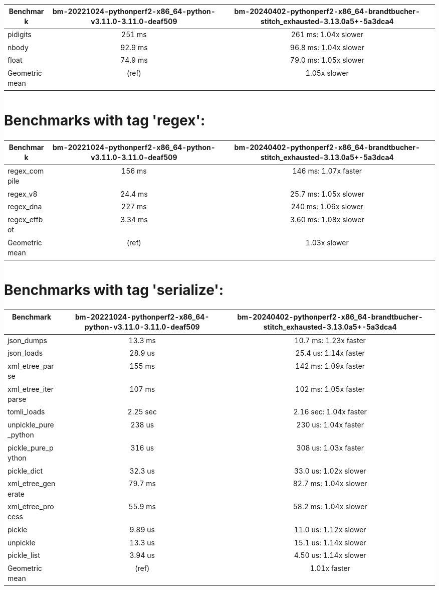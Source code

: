 | Benchmark      | bm-20221024-pythonperf2-x86_64-python-v3.11.0-3.11.0-deaf509 | bm-20240402-pythonperf2-x86_64-brandtbucher-stitch_exhausted-3.13.0a5+-5a3dca4 |
|----------------|:------------------------------------------------------------:|:------------------------------------------------------------------------------:|
| pidigits       | 251 ms                                                       | 261 ms: 1.04x slower                                                           |
| nbody          | 92.9 ms                                                      | 96.8 ms: 1.04x slower                                                          |
| float          | 74.9 ms                                                      | 79.0 ms: 1.05x slower                                                          |
| Geometric mean | (ref)                                                        | 1.05x slower                                                                   |

Benchmarks with tag 'regex':
============================

| Benchmark      | bm-20221024-pythonperf2-x86_64-python-v3.11.0-3.11.0-deaf509 | bm-20240402-pythonperf2-x86_64-brandtbucher-stitch_exhausted-3.13.0a5+-5a3dca4 |
|----------------|:------------------------------------------------------------:|:------------------------------------------------------------------------------:|
| regex_compile  | 156 ms                                                       | 146 ms: 1.07x faster                                                           |
| regex_v8       | 24.4 ms                                                      | 25.7 ms: 1.05x slower                                                          |
| regex_dna      | 227 ms                                                       | 240 ms: 1.06x slower                                                           |
| regex_effbot   | 3.34 ms                                                      | 3.60 ms: 1.08x slower                                                          |
| Geometric mean | (ref)                                                        | 1.03x slower                                                                   |

Benchmarks with tag 'serialize':
================================

| Benchmark            | bm-20221024-pythonperf2-x86_64-python-v3.11.0-3.11.0-deaf509 | bm-20240402-pythonperf2-x86_64-brandtbucher-stitch_exhausted-3.13.0a5+-5a3dca4 |
|----------------------|:------------------------------------------------------------:|:------------------------------------------------------------------------------:|
| json_dumps           | 13.3 ms                                                      | 10.7 ms: 1.23x faster                                                          |
| json_loads           | 28.9 us                                                      | 25.4 us: 1.14x faster                                                          |
| xml_etree_parse      | 155 ms                                                       | 142 ms: 1.09x faster                                                           |
| xml_etree_iterparse  | 107 ms                                                       | 102 ms: 1.05x faster                                                           |
| tomli_loads          | 2.25 sec                                                     | 2.16 sec: 1.04x faster                                                         |
| unpickle_pure_python | 238 us                                                       | 230 us: 1.04x faster                                                           |
| pickle_pure_python   | 316 us                                                       | 308 us: 1.03x faster                                                           |
| pickle_dict          | 32.3 us                                                      | 33.0 us: 1.02x slower                                                          |
| xml_etree_generate   | 79.7 ms                                                      | 82.7 ms: 1.04x slower                                                          |
| xml_etree_process    | 55.9 ms                                                      | 58.2 ms: 1.04x slower                                                          |
| pickle               | 9.89 us                                                      | 11.0 us: 1.12x slower                                                          |
| unpickle             | 13.3 us                                                      | 15.1 us: 1.14x slower                                                          |
| pickle_list          | 3.94 us                                                      | 4.50 us: 1.14x slower                                                          |
| Geometric mean       | (ref)                                                        | 1.01x faster                                                                   |
